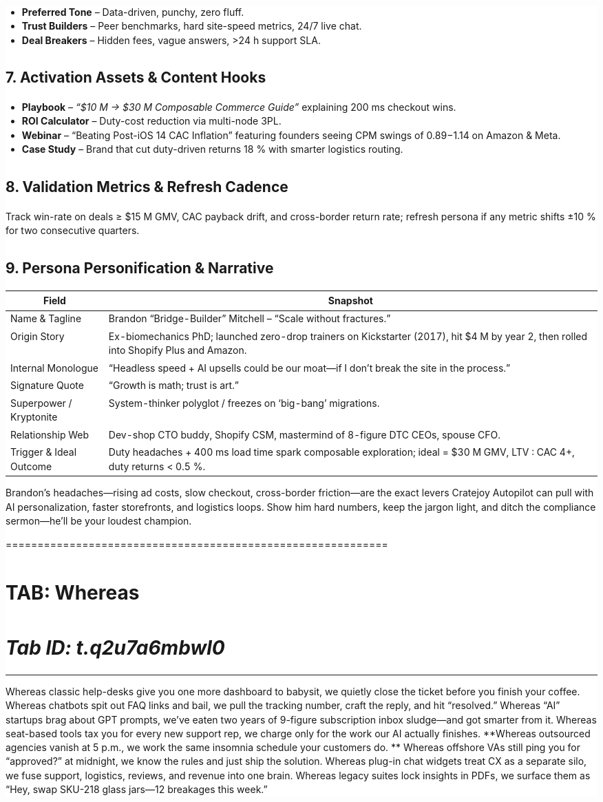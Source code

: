 - **Preferred Tone** – Data-driven, punchy, zero fluff.
- **Trust Builders** – Peer benchmarks, hard site-speed metrics, 24/7 live chat.
- **Deal Breakers** – Hidden fees, vague answers, >24 h support SLA.
## 7. Activation Assets & Content Hooks

- **Playbook** – *“$10 M → $30 M Composable Commerce Guide”* explaining 200 ms checkout wins.
- **ROI Calculator** – Duty-cost reduction via multi-node 3PL.
- **Webinar** – “Beating Post-iOS 14 CAC Inflation” featuring founders seeing CPM swings of $0.89-$1.14 on Amazon & Meta.
- **Case Study** – Brand that cut duty-driven returns 18 % with smarter logistics routing.
## 8. Validation Metrics & Refresh Cadence

Track win-rate on deals ≥ $15 M GMV, CAC payback drift, and cross-border return rate; refresh persona if any metric shifts ±10 % for two consecutive quarters.
## 9. Persona Personification & Narrative



| Field | Snapshot |
| --- | --- |
| Name & Tagline | Brandon “Bridge-Builder” Mitchell – “Scale without fractures.” |
| Origin Story | Ex-biomechanics PhD; launched zero-drop trainers on Kickstarter (2017), hit $4 M by year 2, then rolled into Shopify Plus and Amazon. |
| Internal Monologue | “Headless speed + AI upsells could be our moat—if I don’t break the site in the process.” |
| Signature Quote | “Growth is math; trust is art.” |
| Superpower / Kryptonite | System-thinker polyglot / freezes on ‘big-bang’ migrations. |
| Relationship Web | Dev-shop CTO buddy, Shopify CSM, mastermind of 8-figure DTC CEOs, spouse CFO. |
| Trigger & Ideal Outcome | Duty headaches + 400 ms load time spark composable exploration; ideal = $30 M GMV, LTV : CAC 4+, duty returns < 0.5 %. |

Brandon’s headaches—rising ad costs, slow checkout, cross-border friction—are the exact levers Cratejoy Autopilot can pull with AI personalization, faster storefronts, and logistics loops. Show him hard numbers, keep the jargon light, and ditch the compliance sermon—he’ll be your loudest champion.

============================================================
# TAB: Whereas
*Tab ID: t.q2u7a6mbwl0*
============================================================


---

Whereas classic help-desks give you one more dashboard to babysit, we quietly close the ticket before you finish your coffee.
Whereas chatbots spit out FAQ links and bail, we pull the tracking number, craft the reply, and hit “resolved.”
Whereas “AI” startups brag about GPT prompts, we’ve eaten two years of 9-figure subscription inbox sludge—and got smarter from it.
Whereas seat-based tools tax you for every new support rep, we charge only for the work our AI actually finishes.
**Whereas outsourced agencies vanish at 5 p.m., we work the same insomnia schedule your customers do.
**
Whereas offshore VAs still ping you for “approved?” at midnight, we know the rules and just ship the solution.
Whereas plug-in chat widgets treat CX as a separate silo, we fuse support, logistics, reviews, and revenue into one brain.
Whereas legacy suites lock insights in PDFs, we surface them as “Hey, swap SKU-218 glass jars—12 breakages this week.”